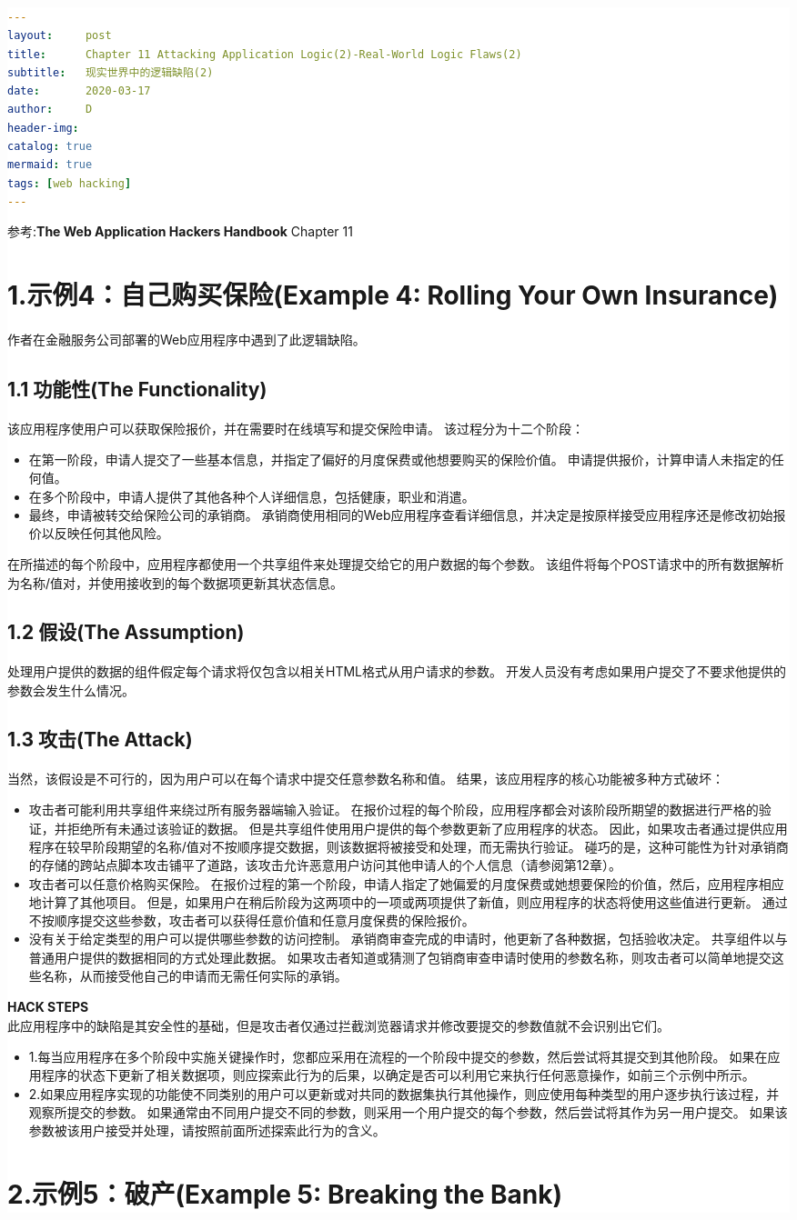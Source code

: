 ```yaml
---
layout:     post
title:      Chapter 11 Attacking Application Logic(2)-Real-World Logic Flaws(2)
subtitle:   现实世界中的逻辑缺陷(2)
date:       2020-03-17
author:     D
header-img: 
catalog: true
mermaid: true
tags: [web hacking]
---
```


参考:**The Web Application Hackers Handbook** Chapter 11

# 1.示例4：自己购买保险(Example 4: Rolling Your Own Insurance)

作者在金融服务公司部署的Web应用程序中遇到了此逻辑缺陷。

## 1.1 功能性(The Functionality)

该应用程序使用户可以获取保险报价，并在需要时在线填写和提交保险申请。 该过程分为十二个阶段：
- 在第一阶段，申请人提交了一些基本信息，并指定了偏好的月度保费或他想要购买的保险价值。 申请提供报价，计算申请人未指定的任何值。
- 在多个阶段中，申请人提供了其他各种个人详细信息，包括健康，职业和消遣。
- 最终，申请被转交给保险公司的承销商。 承销商使用相同的Web应用程序查看详细信息，并决定是按原样接受应用程序还是修改初始报价以反映任何其他风险。

在所描述的每个阶段中，应用程序都使用一个共享组件来处理提交给它的用户数据的每个参数。 该组件将每个POST请求中的所有数据解析为名称/值对，并使用接收到的每个数据项更新其状态信息。

## 1.2 假设(The Assumption)

处理用户提供的数据的组件假定每个请求将仅包含以相关HTML格式从用户请求的参数。 开发人员没有考虑如果用户提交了不要求他提供的参数会发生什么情况。

## 1.3 攻击(The Attack)
当然，该假设是不可行的，因为用户可以在每个请求中提交任意参数名称和值。 结果，该应用程序的核心功能被多种方式破坏：
- 攻击者可能利用共享组件来绕过所有服务器端输入验证。 在报价过程的每个阶段，应用程序都会对该阶段所期望的数据进行严格的验证，并拒绝所有未通过该验证的数据。 但是共享组件使用用户提供的每个参数更新了应用程序的状态。 因此，如果攻击者通过提供应用程序在较早阶段期望的名称/值对不按顺序提交数据，则该数据将被接受和处理，而无需执行验证。 碰巧的是，这种可能性为针对承销商的存储的跨站点脚本攻击铺平了道路，该攻击允许恶意用户访问其他申请人的个人信息（请参阅第12章）。
- 攻击者可以任意价格购买保险。 在报价过程的第一个阶段，申请人指定了她偏爱的月度保费或她想要保险的价值，然后，应用程序相应地计算了其他项目。 但是，如果用户在稍后阶段为这两项中的一项或两项提供了新值，则应用程序的状态将使用这些值进行更新。 通过不按顺序提交这些参数，攻击者可以获得任意价值和任意月度保费的保险报价。
- 没有关于给定类型的用户可以提供哪些参数的访问控制。 承销商审查完成的申请时，他更新了各种数据，包括验收决定。 共享组件以与普通用户提供的数据相同的方式处理此数据。 如果攻击者知道或猜测了包销商审查申请时使用的参数名称，则攻击者可以简单地提交这些名称，从而接受他自己的申请而无需任何实际的承销。

**HACK STEPS**<br>
此应用程序中的缺陷是其安全性的基础，但是攻击者仅通过拦截浏览器请求并修改要提交的参数值就不会识别出它们。
- 1.每当应用程序在多个阶段中实施关键操作时，您都应采用在流程的一个阶段中提交的参数，然后尝试将其提交到其他阶段。 如果在应用程序的状态下更新了相关数据项，则应探索此行为的后果，以确定是否可以利用它来执行任何恶意操作，如前三个示例中所示。
- 2.如果应用程序实现的功能使不同类别的用户可以更新或对共同的数据集执行其他操作，则应使用每种类型的用户逐步执行该过程，并观察所提交的参数。 如果通常由不同用户提交不同的参数，则采用一个用户提交的每个参数，然后尝试将其作为另一用户提交。 如果该参数被该用户接受并处理，请按照前面所述探索此行为的含义。

# 2.示例5：破产(Example 5: Breaking the Bank)
